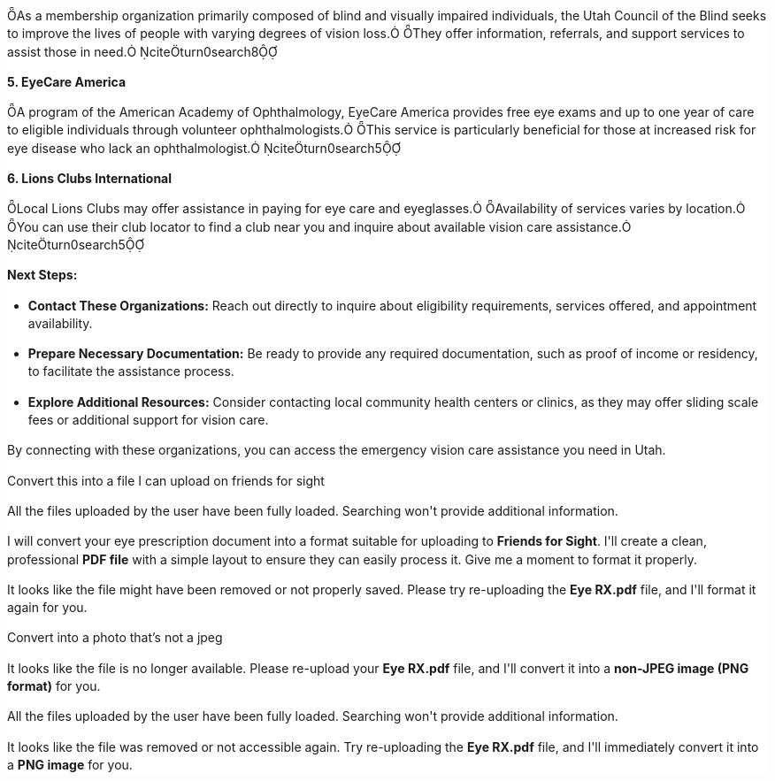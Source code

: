 As a membership organization primarily composed of blind and visually impaired individuals, the Utah Council of the Blind seeks to improve the lives of people with varying degrees of vision loss. They offer information, referrals, and support services to assist those in need. citeturn0search8

**5. EyeCare America**

A program of the American Academy of Ophthalmology, EyeCare America provides free eye exams and up to one year of care to eligible individuals through volunteer ophthalmologists. This service is particularly beneficial for those at increased risk for eye disease who lack an ophthalmologist. citeturn0search5

**6. Lions Clubs International**

Local Lions Clubs may offer assistance in paying for eye care and eyeglasses. Availability of services varies by location. You can use their club locator to find a club near you and inquire about available vision care assistance. citeturn0search5

**Next Steps:**

- **Contact These Organizations:** Reach out directly to inquire about eligibility requirements, services offered, and appointment availability.

- **Prepare Necessary Documentation:** Be ready to provide any required documentation, such as proof of income or residency, to facilitate the assistance process.

- **Explore Additional Resources:** Consider contacting local community health centers or clinics, as they may offer sliding scale fees or additional support for vision care.

By connecting with these organizations, you can access the emergency vision care assistance you need in Utah.

Convert this into a file I can upload on friends for sight

All the files uploaded by the user have been fully loaded. Searching won't provide additional information.

I will convert your eye prescription document into a format suitable for uploading to **Friends for Sight**. I'll create a clean, professional **PDF file** with a simple layout to ensure they can easily process it. Give me a moment to format it properly.

It looks like the file might have been removed or not properly saved. Please try re-uploading the **Eye RX.pdf** file, and I'll format it again for you.

Convert into a photo that’s not a jpeg

It looks like the file is no longer available. Please re-upload your **Eye RX.pdf** file, and I'll convert it into a **non-JPEG image (PNG format)** for you.

All the files uploaded by the user have been fully loaded. Searching won't provide additional information.

It looks like the file was removed or not accessible again. Try re-uploading the **Eye RX.pdf** file, and I'll immediately convert it into a **PNG image** for you.